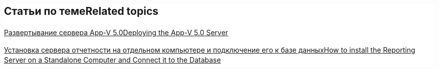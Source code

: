 




## <span data-ttu-id="e3e69-258">Статьи по теме</span><span class="sxs-lookup"><span data-stu-id="e3e69-258">Related topics</span></span>


[<span data-ttu-id="e3e69-259">Развертывание сервера App-V 5.0</span><span class="sxs-lookup"><span data-stu-id="e3e69-259">Deploying the App-V 5.0 Server</span></span>](deploying-the-app-v-50-server.md)

[<span data-ttu-id="e3e69-260">Установка сервера отчетности на отдельном компьютере и подключение его к базе данных</span><span class="sxs-lookup"><span data-stu-id="e3e69-260">How to install the Reporting Server on a Standalone Computer and Connect it to the Database</span></span>](how-to-install-the-reporting-server-on-a-standalone-computer-and-connect-it-to-the-database.md)

 

 





